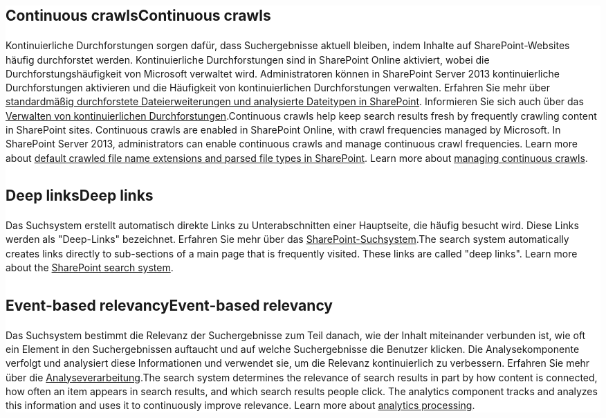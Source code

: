 ## <a name="continuous-crawls"></a><span data-ttu-id="30c1a-111">Continuous crawls</span><span class="sxs-lookup"><span data-stu-id="30c1a-111">Continuous crawls</span></span>
<span data-ttu-id="30c1a-112"><a name="bkmk_ContinuousCrawl"> </a></span><span class="sxs-lookup"><span data-stu-id="30c1a-112"></span></span>

<span data-ttu-id="30c1a-p103">Kontinuierliche Durchforstungen sorgen dafür, dass Suchergebnisse aktuell bleiben, indem Inhalte auf SharePoint-Websites häufig durchforstet werden. Kontinuierliche Durchforstungen sind in SharePoint Online aktiviert, wobei die Durchforstungshäufigkeit von Microsoft verwaltet wird. Administratoren können in SharePoint Server 2013 kontinuierliche Durchforstungen aktivieren und die Häufigkeit von kontinuierlichen Durchforstungen verwalten. Erfahren Sie mehr über [standardmäßig durchforstete Dateierweiterungen und analysierte Dateitypen in SharePoint](https://docs.microsoft.com/sharepoint/technical-reference/default-crawled-file-name-extensions-and-parsed-file-types). Informieren Sie sich auch über das [Verwalten von kontinuierlichen Durchforstungen](https://docs.microsoft.com/SharePoint/search/manage-continuous-crawls).</span><span class="sxs-lookup"><span data-stu-id="30c1a-p103">Continuous crawls help keep search results fresh by frequently crawling content in SharePoint sites. Continuous crawls are enabled in SharePoint Online, with crawl frequencies managed by Microsoft. In SharePoint Server 2013, administrators can enable continuous crawls and manage continuous crawl frequencies. Learn more about [default crawled file name extensions and parsed file types in SharePoint](https://docs.microsoft.com/sharepoint/technical-reference/default-crawled-file-name-extensions-and-parsed-file-types). Learn more about [managing continuous crawls](https://docs.microsoft.com/SharePoint/search/manage-continuous-crawls).</span></span>
  
## <a name="deep-links"></a><span data-ttu-id="30c1a-118">Deep links</span><span class="sxs-lookup"><span data-stu-id="30c1a-118">Deep links</span></span>
<span data-ttu-id="30c1a-119"><a name="bkmk_DeepLink"> </a></span><span class="sxs-lookup"><span data-stu-id="30c1a-119"></span></span>

<span data-ttu-id="30c1a-p104">Das Suchsystem erstellt automatisch direkte Links zu Unterabschnitten einer Hauptseite, die häufig besucht wird. Diese Links werden als "Deep-Links" bezeichnet. Erfahren Sie mehr über das [SharePoint-Suchsystem](https://docs.microsoft.com/sharepoint/dev/general-development/search-in-sharepoint).</span><span class="sxs-lookup"><span data-stu-id="30c1a-p104">The search system automatically creates links directly to sub-sections of a main page that is frequently visited. These links are called "deep links". Learn more about the [SharePoint search system](https://docs.microsoft.com/sharepoint/dev/general-development/search-in-sharepoint).</span></span>
  
## <a name="event-based-relevancy"></a><span data-ttu-id="30c1a-123">Event-based relevancy</span><span class="sxs-lookup"><span data-stu-id="30c1a-123">Event-based relevancy</span></span>
<span data-ttu-id="30c1a-124"><a name="bkmk_EventBasedRelevancy"> </a></span><span class="sxs-lookup"><span data-stu-id="30c1a-124"></span></span>

<span data-ttu-id="30c1a-p105">Das Suchsystem bestimmt die Relevanz der Suchergebnisse zum Teil danach, wie der Inhalt miteinander verbunden ist, wie oft ein Element in den Suchergebnissen auftaucht und auf welche Suchergebnisse die Benutzer klicken. Die Analysekomponente verfolgt und analysiert diese Informationen und verwendet sie, um die Relevanz kontinuierlich zu verbessern. Erfahren Sie mehr über die [Analyseverarbeitung](https://docs.microsoft.com/SharePoint/search/overview-of-analytics-processing).</span><span class="sxs-lookup"><span data-stu-id="30c1a-p105">The search system determines the relevance of search results in part by how content is connected, how often an item appears in search results, and which search results people click. The analytics component tracks and analyzes this information and uses it to continuously improve relevance. Learn more about [analytics processing](https://docs.microsoft.com/SharePoint/search/overview-of-analytics-processing).</span></span>
  